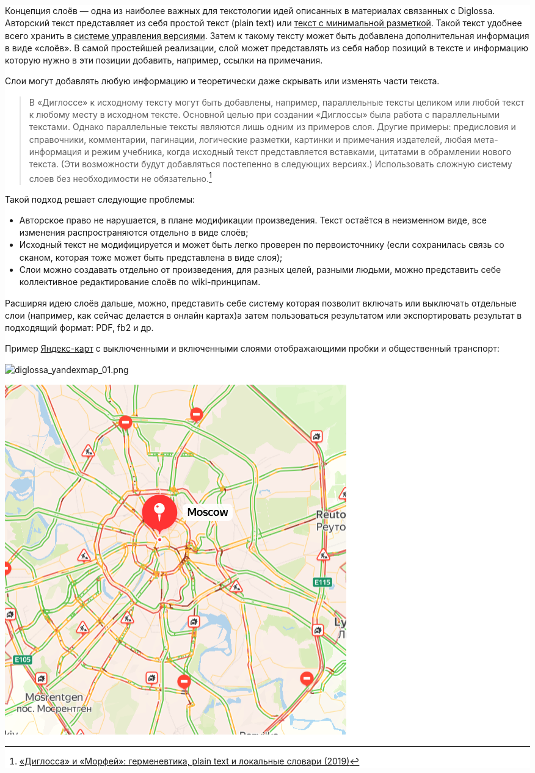 Концепция слоёв — одна из наиболее важных для текстологии идей описанных в материалах связанных с Diglossa. Авторский текст представляет из себя простой текст (plain text) или [текст с минимальной разметкой](технические-аспекты-текстологии.md). Такой текст удобнее всего хранить в [системе управления версиями](https://ru.wikipedia.org/wiki/Система_управления_версиями). Затем к такому тексту может быть добавлена дополнительная информация в виде «слоёв». В самой простейшей реализации, слой может представлять из себя набор позиций в тексте и информацию которую нужно в эти позиции добавить, например, ссылки на примечания.

Слои могут добавлять любую информацию и теоретически даже скрывать или изменять части текста.

> В «Диглоссе» к исходному тексту могут быть добавлены, например, параллельные тексты целиком или любой текст к любому месту в исходном тексте. Основной целью при создании «Диглоссы» была работа с параллельными текстами. Однако параллельные тексты являются лишь одним из примеров слоя. Другие примеры: предисловия и справочники, комментарии, пагинации, логические разметки, картинки и примечания издателей, любая мета-информация и режим учебника, когда исходный текст представляется вставками, цитатами в обрамлении нового текста. (Эти возможности будут добавляться постепенно в следующих версиях.) Использовать сложную систему слоев без необходимости не обязательно.[^2]

Такой подход решает следующие проблемы:

- Авторское право не нарушается, в плане модификации произведения. Текст остаётся в неизменном виде, все изменения распространяются отдельно в виде слоёв;
- Исходный текст не модифицируется и может быть легко проверен по первоисточнику (если сохранилась связь со сканом, которая тоже может быть представлена в виде слоя);
- Слои можно создавать отдельно от произведения, для разных целей, разными людьми, можно представить себе коллективное редактирование слоёв по wiki-принципам.

Расширяя идею слоёв дальше, можно, представить себе систему которая позволит включать или выключать отдельные слои (например, как сейчас делается в онлайн картах)а затем пользоваться результатом или экспортировать результат в подходящий формат: PDF, fb2 и др.

Пример [Яндекс-карт](https://yandex.com/maps/) с выключенными и включенными слоями отображающими пробки и общественный транспорт:

![diglossa_yandexmap_01.png](F:_projects\way23_svn\Текстологический%20обзор\images\textreview\diglossa\diglossa_yandexmap_01.png)

![diglossa_yandexmap_01.png](images\textreview\diglossa\diglossa_yandexmap_02.png)


[^1]: [Diglossa.js — инструмент медленного чтения, Михаил Быков, OSSDEVCONF-2021](<https://0x1.tv/Diglossa.js_—_инструмент_медленного_чтения_(Михаил_Быков,_OSSDEVCONF-2021)>)
[^2]: [«Диглосса» и «Морфей»: герменевтика, plain text и локальные словари (2019)](http://samag.ru/archive/article/3826)